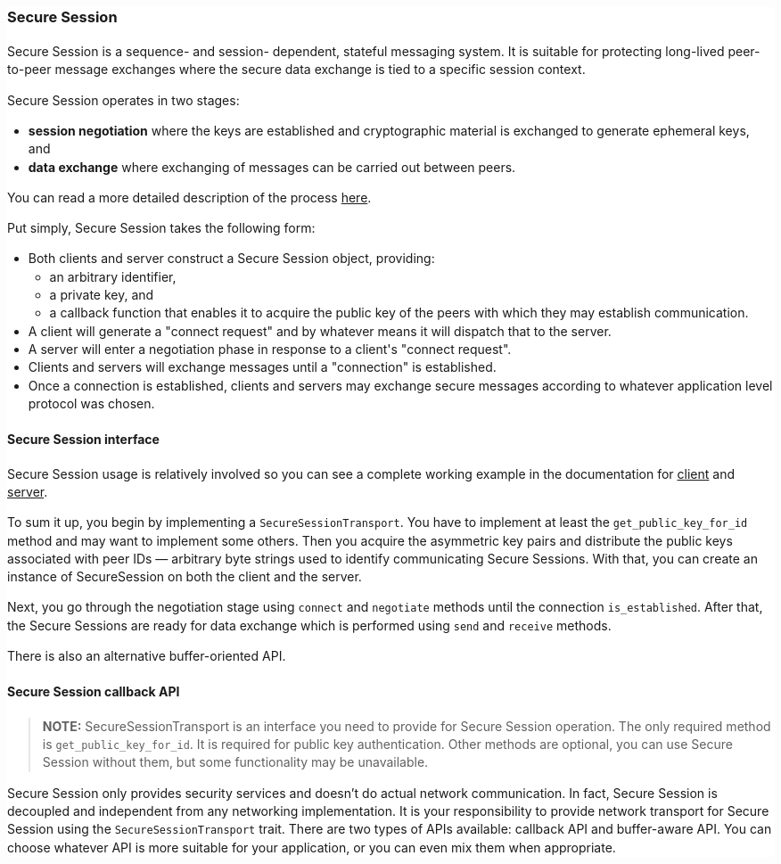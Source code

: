 ### Secure Session

Secure Session is a sequence- and session- dependent, stateful messaging system. It is suitable for protecting long-lived peer-to-peer message exchanges where the secure data exchange is tied to a specific session context.

Secure Session operates in two stages:

- **session negotiation** where the keys are established and cryptographic material is exchanged to generate ephemeral keys, and
- **data exchange** where exchanging of messages can be carried out between peers.

You can read a more detailed description of the process [here](/pages/secure-session-cryptosystem/).

Put simply, Secure Session takes the following form:

- Both clients and server construct a Secure Session object, providing:
    - an arbitrary identifier,
    - a private key, and
    - a callback function that enables it to acquire the public key of the peers with which they may establish communication.
- A client will generate a "connect request" and by whatever means it will dispatch that to the server.
- A server will enter a negotiation phase in response to a client's "connect request".
- Clients and servers will exchange messages until a "connection" is established.
- Once a connection is established, clients and servers may exchange secure messages according to whatever application level protocol was chosen.

#### Secure Session interface

Secure Session usage is relatively involved so you can see a complete working example in the documentation for [client](https://github.com/cossacklabs/themis/blob/master/docs/examples/rust/secure_session_echo_client.rs) and [server](https://github.com/cossacklabs/themis/blob/master/docs/examples/rust/secure_session_echo_server.rs).

To sum it up, you begin by implementing a `SecureSessionTransport`. You have to implement at least the `get_public_key_for_id` method and may want to implement some others. Then you acquire the asymmetric key pairs and distribute the public keys associated with peer IDs — arbitrary byte strings used to identify communicating Secure Sessions. With that, you can create an instance of SecureSession on both the client and the server.

Next, you go through the negotiation stage using `connect` and `negotiate` methods until the connection `is_established`. After that, the Secure Sessions are ready for data exchange which is performed using `send` and `receive` methods.

There is also an alternative buffer-oriented API.

#### Secure Session callback API

> **NOTE:** SecureSessionTransport is an interface you need to provide for Secure Session operation. The only required method is `get_public_key_for_id`. It is required for public key authentication. Other methods are optional, you can use Secure Session without them, but some functionality may be unavailable.

Secure Session only provides security services and doesn’t do actual network communication. In fact, Secure Session is decoupled and independent from any networking implementation. It is your responsibility to provide network transport for Secure Session using the `SecureSessionTransport` trait. There are two types of APIs available: callback API and buffer-aware API. You can choose whatever API is more suitable for your application, or you can even mix them when appropriate.
